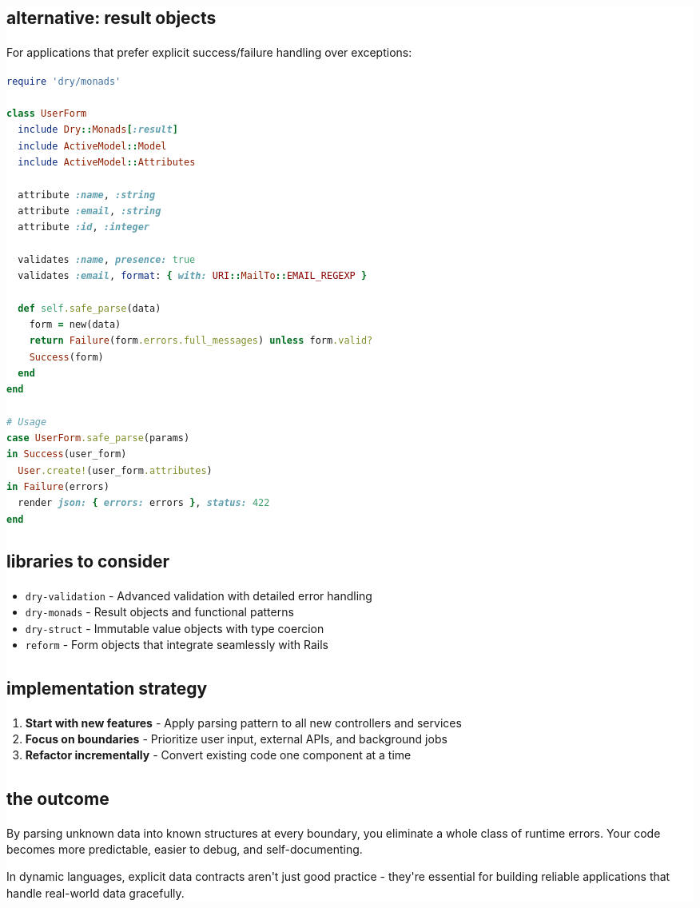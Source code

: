 ## alternative: result objects

For applications that prefer explicit success/failure handling over exceptions:

```ruby
require 'dry/monads'

class UserForm
  include Dry::Monads[:result]
  include ActiveModel::Model
  include ActiveModel::Attributes

  attribute :name, :string
  attribute :email, :string
  attribute :id, :integer

  validates :name, presence: true
  validates :email, format: { with: URI::MailTo::EMAIL_REGEXP }

  def self.safe_parse(data)
    form = new(data)
    return Failure(form.errors.full_messages) unless form.valid?
    Success(form)
  end
end

# Usage
case UserForm.safe_parse(params)
in Success(user_form)
  User.create!(user_form.attributes)
in Failure(errors)
  render json: { errors: errors }, status: 422
end
```

## libraries to consider

- `dry-validation` - Advanced validation with detailed error handling
- `dry-monads` - Result objects and functional patterns
- `dry-struct` - Immutable value objects with type coercion
- `reform` - Form objects that integrate seamlessly with Rails

## implementation strategy

1. **Start with new features** - Apply parsing pattern to all new controllers and services
2. **Focus on boundaries** - Prioritize user input, external APIs, and background jobs
3. **Refactor incrementally** - Convert existing code one component at a time

## the outcome

By parsing unknown data into known structures at every boundary, you eliminate a whole class of runtime errors. Your code becomes more predictable, easier to debug, and self-documenting.

In dynamic languages, explicit data contracts aren't just good practice - they're essential for building reliable applications that handle real-world data gracefully.
